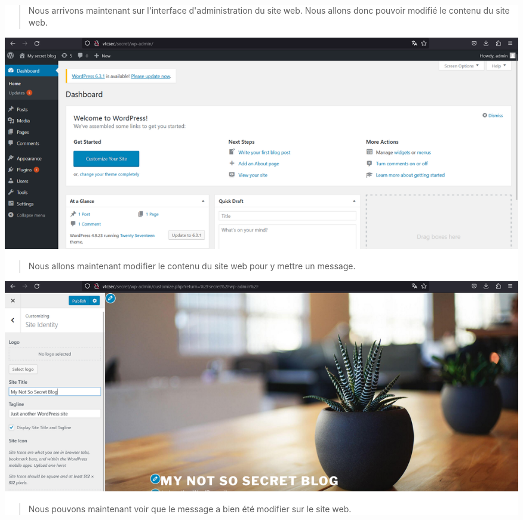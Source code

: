 > Nous arrivons maintenant sur l'interface d'administration du site web. Nous allons donc pouvoir modifié le contenu du site web.

![Site web](./image/site_web_admin_interface.png)

> Nous allons maintenant modifier le contenu du site web pour y mettre un message.

![Site web](./image/site_web_admin_modif.png)

> Nous pouvons maintenant voir que le message a bien été modifier sur le site web.

